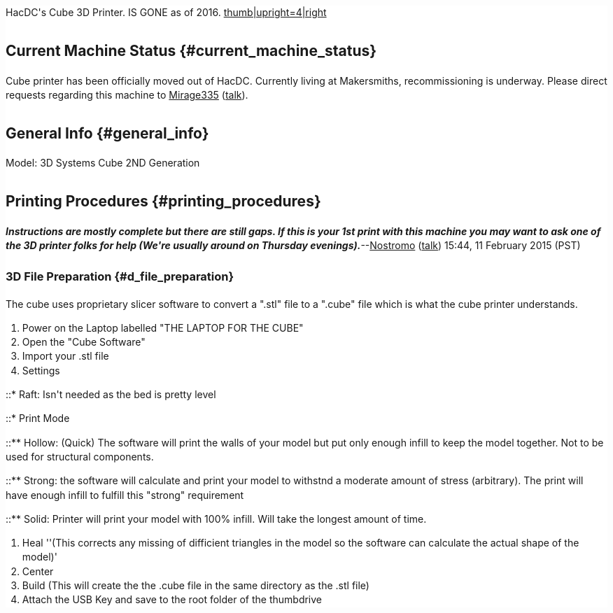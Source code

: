 HacDC's Cube 3D Printer. IS GONE as of 2016.
[thumb\|upright=4\|right](File:Cube.jpg)

## Current Machine Status {#current_machine_status}

Cube printer has been officially moved out of HacDC. Currently living at
Makersmiths, recommissioning is underway. Please direct requests
regarding this machine to [Mirage335](User:Mirage335)
([talk](User_talk:Mirage335)).

## General Info {#general_info}

Model: 3D Systems Cube 2ND Generation

## Printing Procedures {#printing_procedures}

***Instructions are mostly complete but there are still gaps. If this is
your 1st print with this machine you may want to ask one of the 3D
printer folks for help (We're usually around on Thursday
evenings).***--[Nostromo](User:Nostromo)
([talk](User_talk:Nostromo)) 15:44, 11 February 2015 (PST)

### 3D File Preparation {#d_file_preparation}

The cube uses proprietary slicer software to convert a ".stl" file to a
".cube" file which is what the cube printer understands.

1.  Power on the Laptop labelled "THE LAPTOP FOR THE CUBE"
2.  Open the "Cube Software"
3.  Import your .stl file
4.  Settings

::\* Raft: Isn't needed as the bed is pretty level

::\* Print Mode

::\*\* Hollow: (Quick) The software will print the walls of your model
but put only enough infill to keep the model together. Not to be used
for structural components.

::\*\* Strong: the software will calculate and print your model to
withstnd a moderate amount of stress (arbitrary). The print will have
enough infill to fulfill this "strong" requirement

::\*\* Solid: Printer will print your model with 100% infill. Will take
the longest amount of time.

1.  Heal ''(This corrects any missing of difficient triangles in the
    model so the software can calculate the actual shape of the model)'
2.  Center
3.  Build (This will create the the .cube file in the same directory as
    the .stl file)
4.  Attach the USB Key and save to the root folder of the thumbdrive
